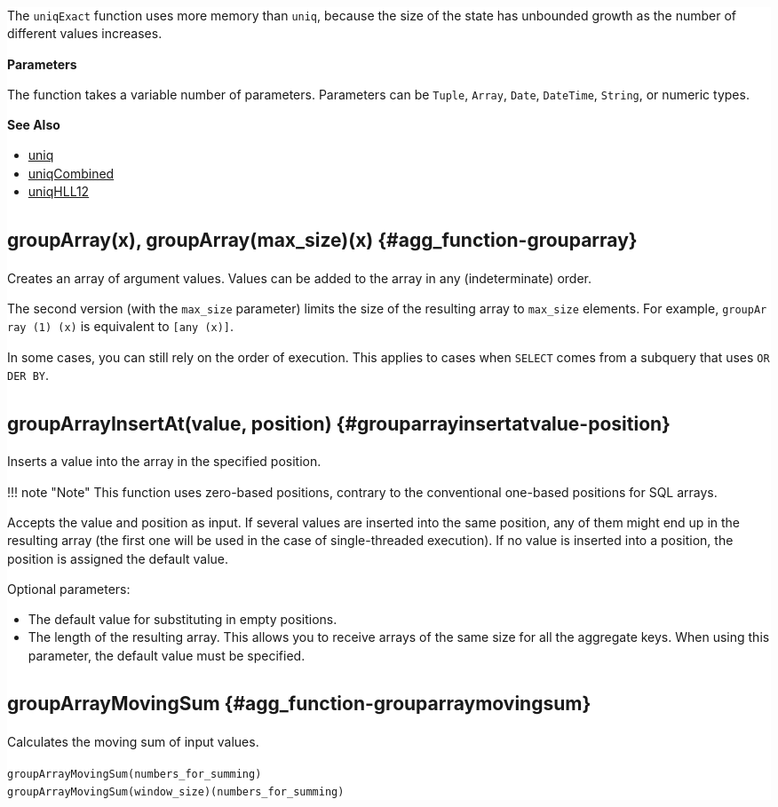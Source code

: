 The `uniqExact` function uses more memory than `uniq`, because the size of the state has unbounded growth as the number of different values increases.

**Parameters**

The function takes a variable number of parameters. Parameters can be `Tuple`, `Array`, `Date`, `DateTime`, `String`, or numeric types.

**See Also**

-   [uniq](#agg_function-uniq)
-   [uniqCombined](#agg_function-uniqcombined)
-   [uniqHLL12](#agg_function-uniqhll12)

## groupArray(x), groupArray(max\_size)(x) {#agg_function-grouparray}

Creates an array of argument values.
Values can be added to the array in any (indeterminate) order.

The second version (with the `max_size` parameter) limits the size of the resulting array to `max_size` elements.
For example, `groupArray (1) (x)` is equivalent to `[any (x)]`.

In some cases, you can still rely on the order of execution. This applies to cases when `SELECT` comes from a subquery that uses `ORDER BY`.

## groupArrayInsertAt(value, position) {#grouparrayinsertatvalue-position}

Inserts a value into the array in the specified position.

!!! note "Note"
    This function uses zero-based positions, contrary to the conventional one-based positions for SQL arrays.

Accepts the value and position as input. If several values ​​are inserted into the same position, any of them might end up in the resulting array (the first one will be used in the case of single-threaded execution). If no value is inserted into a position, the position is assigned the default value.

Optional parameters:

-   The default value for substituting in empty positions.
-   The length of the resulting array. This allows you to receive arrays of the same size for all the aggregate keys. When using this parameter, the default value must be specified.

## groupArrayMovingSum {#agg_function-grouparraymovingsum}

Calculates the moving sum of input values.

``` sql
groupArrayMovingSum(numbers_for_summing)
groupArrayMovingSum(window_size)(numbers_for_summing)
```
